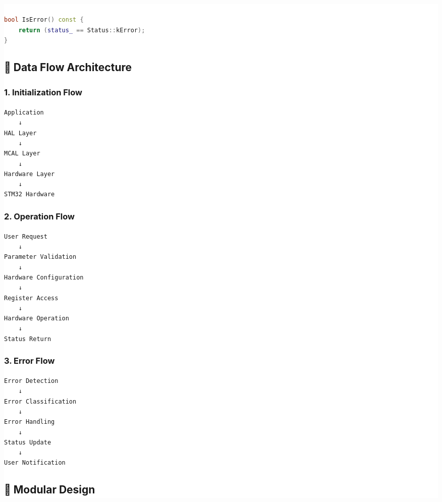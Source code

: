 ```cpp

bool IsError() const {
    return (status_ == Status::kError);
}
```

## 🔄 Data Flow Architecture

### 1. Initialization Flow
```
Application
    ↓
HAL Layer
    ↓
MCAL Layer
    ↓
Hardware Layer
    ↓
STM32 Hardware
```

### 2. Operation Flow
```
User Request
    ↓
Parameter Validation
    ↓
Hardware Configuration
    ↓
Register Access
    ↓
Hardware Operation
    ↓
Status Return
```

### 3. Error Flow
```
Error Detection
    ↓
Error Classification
    ↓
Error Handling
    ↓
Status Update
    ↓
User Notification
```

## 🧩 Modular Design
